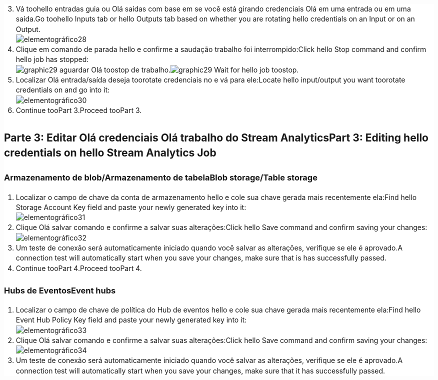 3. <span data-ttu-id="cc7aa-184">Vá toohello entradas guia ou Olá saídas com base em se você está girando credenciais Olá em uma entrada ou em uma saída.</span><span class="sxs-lookup"><span data-stu-id="cc7aa-184">Go toohello Inputs tab or hello Outputs tab based on whether you are rotating hello credentials on an Input or on an Output.</span></span>  
   ![elementográfico28][graphic28]
4. <span data-ttu-id="cc7aa-186">Clique em comando de parada hello e confirme a saudação trabalho foi interrompido:</span><span class="sxs-lookup"><span data-stu-id="cc7aa-186">Click hello Stop command and confirm hello job has stopped:</span></span>  
   <span data-ttu-id="cc7aa-187">![graphic29][graphic29] aguardar Olá toostop de trabalho.</span><span class="sxs-lookup"><span data-stu-id="cc7aa-187">![graphic29][graphic29] Wait for hello job toostop.</span></span>
5. <span data-ttu-id="cc7aa-188">Localizar Olá entrada/saída deseja toorotate credenciais no e vá para ele:</span><span class="sxs-lookup"><span data-stu-id="cc7aa-188">Locate hello input/output you want toorotate credentials on and go into it:</span></span>  
   ![elementográfico30][graphic30]
6. <span data-ttu-id="cc7aa-190">Continue tooPart 3.</span><span class="sxs-lookup"><span data-stu-id="cc7aa-190">Proceed tooPart 3.</span></span>

## <a name="part-3-editing-hello-credentials-on-hello-stream-analytics-job"></a><span data-ttu-id="cc7aa-191">Parte 3: Editar Olá credenciais Olá trabalho do Stream Analytics</span><span class="sxs-lookup"><span data-stu-id="cc7aa-191">Part 3: Editing hello credentials on hello Stream Analytics Job</span></span>
### <a name="blob-storagetable-storage"></a><span data-ttu-id="cc7aa-192">Armazenamento de blob/Armazenamento de tabela</span><span class="sxs-lookup"><span data-stu-id="cc7aa-192">Blob storage/Table storage</span></span>
1. <span data-ttu-id="cc7aa-193">Localizar o campo de chave da conta de armazenamento hello e cole sua chave gerada mais recentemente ela:</span><span class="sxs-lookup"><span data-stu-id="cc7aa-193">Find hello Storage Account Key field and paste your newly generated key into it:</span></span>  
   ![elementográfico31][graphic31]
2. <span data-ttu-id="cc7aa-195">Clique Olá salvar comando e confirme a salvar suas alterações:</span><span class="sxs-lookup"><span data-stu-id="cc7aa-195">Click hello Save command and confirm saving your changes:</span></span>  
   ![elementográfico32][graphic32]
3. <span data-ttu-id="cc7aa-197">Um teste de conexão será automaticamente iniciado quando você salvar as alterações, verifique se ele é aprovado.</span><span class="sxs-lookup"><span data-stu-id="cc7aa-197">A connection test will automatically start when you save your changes, make sure that is has successfully passed.</span></span>
4. <span data-ttu-id="cc7aa-198">Continue tooPart 4.</span><span class="sxs-lookup"><span data-stu-id="cc7aa-198">Proceed tooPart 4.</span></span>

### <a name="event-hubs"></a><span data-ttu-id="cc7aa-199">Hubs de Eventos</span><span class="sxs-lookup"><span data-stu-id="cc7aa-199">Event hubs</span></span>
1. <span data-ttu-id="cc7aa-200">Localizar o campo de chave de política do Hub de eventos hello e cole sua chave gerada mais recentemente ela:</span><span class="sxs-lookup"><span data-stu-id="cc7aa-200">Find hello Event Hub Policy Key field and paste your newly generated key into it:</span></span>  
   ![elementográfico33][graphic33]
2. <span data-ttu-id="cc7aa-202">Clique Olá salvar comando e confirme a salvar suas alterações:</span><span class="sxs-lookup"><span data-stu-id="cc7aa-202">Click hello Save command and confirm saving your changes:</span></span>  
   ![elementográfico34][graphic34]
3. <span data-ttu-id="cc7aa-204">Um teste de conexão será automaticamente iniciado quando você salvar as alterações, verifique se ele é aprovado.</span><span class="sxs-lookup"><span data-stu-id="cc7aa-204">A connection test will automatically start when you save your changes, make sure that it has successfully passed.</span></span>

[graphic1]: ./media/stream-analytics-login-credentials-inputs-outputs/1-stream-analytics-login-credentials-inputs-outputs.png
[graphic2]: ./media/stream-analytics-login-credentials-inputs-outputs/2-stream-analytics-login-credentials-inputs-outputs.png
[graphic3]: ./media/stream-analytics-login-credentials-inputs-outputs/3-stream-analytics-login-credentials-inputs-outputs.png
[graphic4]: ./media/stream-analytics-login-credentials-inputs-outputs/4-stream-analytics-login-credentials-inputs-outputs.png
[graphic5]: ./media/stream-analytics-login-credentials-inputs-outputs/5-stream-analytics-login-credentials-inputs-outputs.png
[graphic6]: ./media/stream-analytics-login-credentials-inputs-outputs/6-stream-analytics-login-credentials-inputs-outputs.png
[graphic7]: ./media/stream-analytics-login-credentials-inputs-outputs/7-stream-analytics-login-credentials-inputs-outputs.png
[graphic8]: ./media/stream-analytics-login-credentials-inputs-outputs/8-stream-analytics-login-credentials-inputs-outputs.png
[graphic9]: ./media/stream-analytics-login-credentials-inputs-outputs/9-stream-analytics-login-credentials-inputs-outputs.png
[graphic10]: ./media/stream-analytics-login-credentials-inputs-outputs/10-stream-analytics-login-credentials-inputs-outputs.png
[graphic11]: ./media/stream-analytics-login-credentials-inputs-outputs/11-stream-analytics-login-credentials-inputs-outputs.png
[graphic12]: ./media/stream-analytics-login-credentials-inputs-outputs/12-stream-analytics-login-credentials-inputs-outputs.png
[graphic13]: ./media/stream-analytics-login-credentials-inputs-outputs/13-stream-analytics-login-credentials-inputs-outputs.png
[graphic14]: ./media/stream-analytics-login-credentials-inputs-outputs/14-stream-analytics-login-credentials-inputs-outputs.png
[graphic15]: ./media/stream-analytics-login-credentials-inputs-outputs/15-stream-analytics-login-credentials-inputs-outputs.png
[graphic16]: ./media/stream-analytics-login-credentials-inputs-outputs/16-stream-analytics-login-credentials-inputs-outputs.png
[graphic17]: ./media/stream-analytics-login-credentials-inputs-outputs/17-stream-analytics-login-credentials-inputs-outputs.png
[graphic18]: ./media/stream-analytics-login-credentials-inputs-outputs/18-stream-analytics-login-credentials-inputs-outputs.png
[graphic19]: ./media/stream-analytics-login-credentials-inputs-outputs/19-stream-analytics-login-credentials-inputs-outputs.png
[graphic20]: ./media/stream-analytics-login-credentials-inputs-outputs/20-stream-analytics-login-credentials-inputs-outputs.png
[graphic21]: ./media/stream-analytics-login-credentials-inputs-outputs/21-stream-analytics-login-credentials-inputs-outputs.png
[graphic22]: ./media/stream-analytics-login-credentials-inputs-outputs/22-stream-analytics-login-credentials-inputs-outputs.png
[graphic23]: ./media/stream-analytics-login-credentials-inputs-outputs/23-stream-analytics-login-credentials-inputs-outputs.png
[graphic24]: ./media/stream-analytics-login-credentials-inputs-outputs/24-stream-analytics-login-credentials-inputs-outputs.png
[graphic25]: ./media/stream-analytics-login-credentials-inputs-outputs/25-stream-analytics-login-credentials-inputs-outputs.png
[graphic26]: ./media/stream-analytics-login-credentials-inputs-outputs/26-stream-analytics-login-credentials-inputs-outputs.png
[graphic27]: ./media/stream-analytics-login-credentials-inputs-outputs/27-stream-analytics-login-credentials-inputs-outputs.png
[graphic28]: ./media/stream-analytics-login-credentials-inputs-outputs/28-stream-analytics-login-credentials-inputs-outputs.png
[graphic29]: ./media/stream-analytics-login-credentials-inputs-outputs/29-stream-analytics-login-credentials-inputs-outputs.png
[graphic30]: ./media/stream-analytics-login-credentials-inputs-outputs/30-stream-analytics-login-credentials-inputs-outputs.png
[graphic31]: ./media/stream-analytics-login-credentials-inputs-outputs/31-stream-analytics-login-credentials-inputs-outputs.png
[graphic32]: ./media/stream-analytics-login-credentials-inputs-outputs/32-stream-analytics-login-credentials-inputs-outputs.png
[graphic33]: ./media/stream-analytics-login-credentials-inputs-outputs/33-stream-analytics-login-credentials-inputs-outputs.png
[graphic34]: ./media/stream-analytics-login-credentials-inputs-outputs/34-stream-analytics-login-credentials-inputs-outputs.png
[graphic35]: ./media/stream-analytics-login-credentials-inputs-outputs/35-stream-analytics-login-credentials-inputs-outputs.png
[graphic36]: ./media/stream-analytics-login-credentials-inputs-outputs/36-stream-analytics-login-credentials-inputs-outputs.png
[graphic37]: ./media/stream-analytics-login-credentials-inputs-outputs/37-stream-analytics-login-credentials-inputs-outputs.png
[graphic38]: ./media/stream-analytics-login-credentials-inputs-outputs/38-stream-analytics-login-credentials-inputs-outputs.png
[graphic39]: ./media/stream-analytics-login-credentials-inputs-outputs/39-stream-analytics-login-credentials-inputs-outputs.png
[graphic40]: ./media/stream-analytics-login-credentials-inputs-outputs/40-stream-analytics-login-credentials-inputs-outputs.png
[graphic41]: ./media/stream-analytics-login-credentials-inputs-outputs/41-stream-analytics-login-credentials-inputs-outputs.png
[graphic42]: ./media/stream-analytics-login-credentials-inputs-outputs/42-stream-analytics-login-credentials-inputs-outputs.png
[graphic43]: ./media/stream-analytics-login-credentials-inputs-outputs/43-stream-analytics-login-credentials-inputs-outputs.png